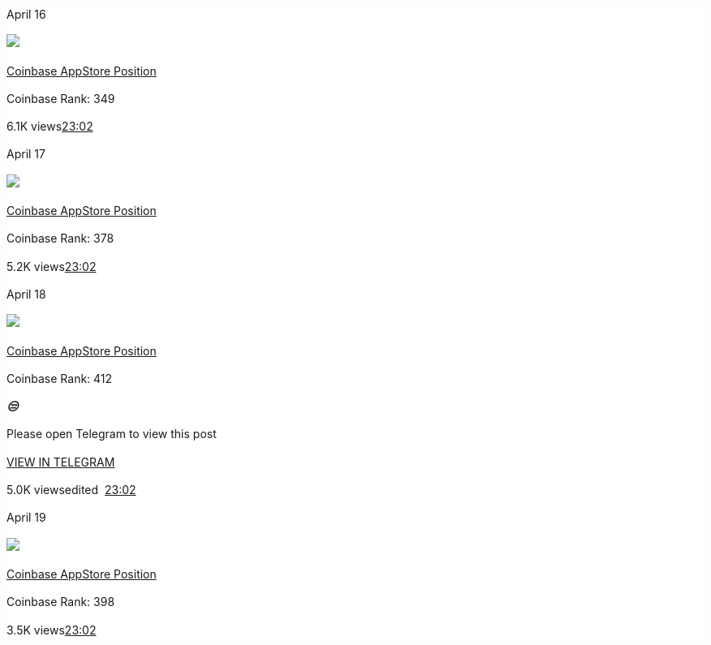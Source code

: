 April 16

[_![](https://cdn4.cdn-telegram.org/file/eQo_ThZIEfS4N8EVKpdxkZAP8EAeFqJeoPBD8IYFdyIFlOYre1V4sam0vXoLbqKZglrM1twImSjTQCnZb7iTbBJBCur3qqJitU20_SG_adA-0eVAqirqAuCI2Ise5MqNgVT3i3ifQGHTOMYSy71fvC1FnDX_gpPj8UXzfaxCp26Plrdnh-1o8xsmHlqbFXzhvq_iuIg_mojXduJFGBFsPxpS8tGl050y9iED8G-804T50ZxLqhrxQDZlLB8SNpUgylTmFcmA_Akz2DrqZwdCBfcJ7jTGpzaD50EEy1mirKal-Cv70rlFERkmXgKQ0VEkmzQW1HHfglWdAMCbYE7g0g.jpg)_](https://t.me/coinbaseappstore)

[Coinbase AppStore Position](https://t.me/coinbaseappstore)

Coinbase Rank: 349

6.1K views[23:02](https://t.me/coinbaseappstore/522)

April 17

[_![](https://cdn4.cdn-telegram.org/file/eQo_ThZIEfS4N8EVKpdxkZAP8EAeFqJeoPBD8IYFdyIFlOYre1V4sam0vXoLbqKZglrM1twImSjTQCnZb7iTbBJBCur3qqJitU20_SG_adA-0eVAqirqAuCI2Ise5MqNgVT3i3ifQGHTOMYSy71fvC1FnDX_gpPj8UXzfaxCp26Plrdnh-1o8xsmHlqbFXzhvq_iuIg_mojXduJFGBFsPxpS8tGl050y9iED8G-804T50ZxLqhrxQDZlLB8SNpUgylTmFcmA_Akz2DrqZwdCBfcJ7jTGpzaD50EEy1mirKal-Cv70rlFERkmXgKQ0VEkmzQW1HHfglWdAMCbYE7g0g.jpg)_](https://t.me/coinbaseappstore)

[Coinbase AppStore Position](https://t.me/coinbaseappstore)

Coinbase Rank: 378

5.2K views[23:02](https://t.me/coinbaseappstore/523)

April 18

[_![](https://cdn4.cdn-telegram.org/file/eQo_ThZIEfS4N8EVKpdxkZAP8EAeFqJeoPBD8IYFdyIFlOYre1V4sam0vXoLbqKZglrM1twImSjTQCnZb7iTbBJBCur3qqJitU20_SG_adA-0eVAqirqAuCI2Ise5MqNgVT3i3ifQGHTOMYSy71fvC1FnDX_gpPj8UXzfaxCp26Plrdnh-1o8xsmHlqbFXzhvq_iuIg_mojXduJFGBFsPxpS8tGl050y9iED8G-804T50ZxLqhrxQDZlLB8SNpUgylTmFcmA_Akz2DrqZwdCBfcJ7jTGpzaD50EEy1mirKal-Cv70rlFERkmXgKQ0VEkmzQW1HHfglWdAMCbYE7g0g.jpg)_](https://t.me/coinbaseappstore)

[Coinbase AppStore Position](https://t.me/coinbaseappstore)

Coinbase Rank: 412

_**😒**_

Please open Telegram to view this post

[VIEW IN TELEGRAM](https://t.me/coinbaseappstore/524)

5.0K viewsedited  [23:02](https://t.me/coinbaseappstore/524)

April 19

[_![](https://cdn4.cdn-telegram.org/file/eQo_ThZIEfS4N8EVKpdxkZAP8EAeFqJeoPBD8IYFdyIFlOYre1V4sam0vXoLbqKZglrM1twImSjTQCnZb7iTbBJBCur3qqJitU20_SG_adA-0eVAqirqAuCI2Ise5MqNgVT3i3ifQGHTOMYSy71fvC1FnDX_gpPj8UXzfaxCp26Plrdnh-1o8xsmHlqbFXzhvq_iuIg_mojXduJFGBFsPxpS8tGl050y9iED8G-804T50ZxLqhrxQDZlLB8SNpUgylTmFcmA_Akz2DrqZwdCBfcJ7jTGpzaD50EEy1mirKal-Cv70rlFERkmXgKQ0VEkmzQW1HHfglWdAMCbYE7g0g.jpg)_](https://t.me/coinbaseappstore)

[Coinbase AppStore Position](https://t.me/coinbaseappstore)

Coinbase Rank: 398

3.5K views[23:02](https://t.me/coinbaseappstore/525)
